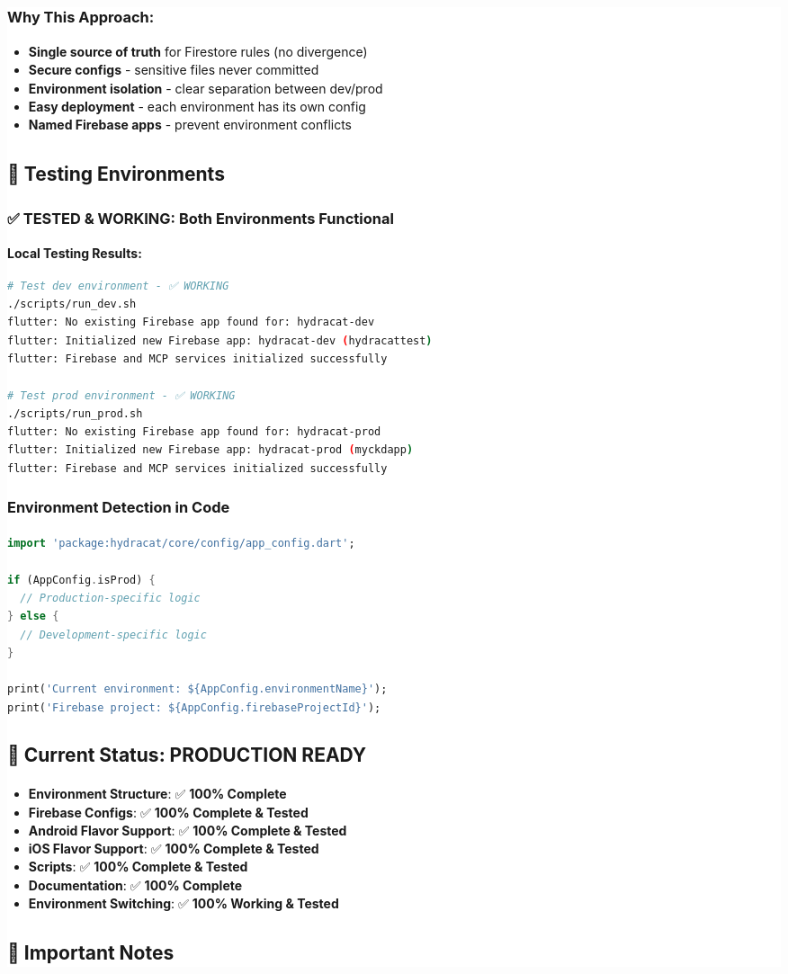 ### **Why This Approach:**
- **Single source of truth** for Firestore rules (no divergence)
- **Secure configs** - sensitive files never committed
- **Environment isolation** - clear separation between dev/prod
- **Easy deployment** - each environment has its own config
- **Named Firebase apps** - prevent environment conflicts

## 🧪 Testing Environments

### **✅ TESTED & WORKING: Both Environments Functional**

**Local Testing Results:**
```bash
# Test dev environment - ✅ WORKING
./scripts/run_dev.sh
flutter: No existing Firebase app found for: hydracat-dev
flutter: Initialized new Firebase app: hydracat-dev (hydracattest)
flutter: Firebase and MCP services initialized successfully

# Test prod environment - ✅ WORKING  
./scripts/run_prod.sh
flutter: No existing Firebase app found for: hydracat-prod
flutter: Initialized new Firebase app: hydracat-prod (myckdapp)
flutter: Firebase and MCP services initialized successfully
```

### **Environment Detection in Code**
```dart
import 'package:hydracat/core/config/app_config.dart';

if (AppConfig.isProd) {
  // Production-specific logic
} else {
  // Development-specific logic
}

print('Current environment: ${AppConfig.environmentName}');
print('Firebase project: ${AppConfig.firebaseProjectId}');
```

## 🎯 **Current Status: PRODUCTION READY**

- **Environment Structure**: ✅ **100% Complete**
- **Firebase Configs**: ✅ **100% Complete & Tested**
- **Android Flavor Support**: ✅ **100% Complete & Tested**
- **iOS Flavor Support**: ✅ **100% Complete & Tested**
- **Scripts**: ✅ **100% Complete & Tested**
- **Documentation**: ✅ **100% Complete**
- **Environment Switching**: ✅ **100% Working & Tested**

## 🚨 Important Notes
